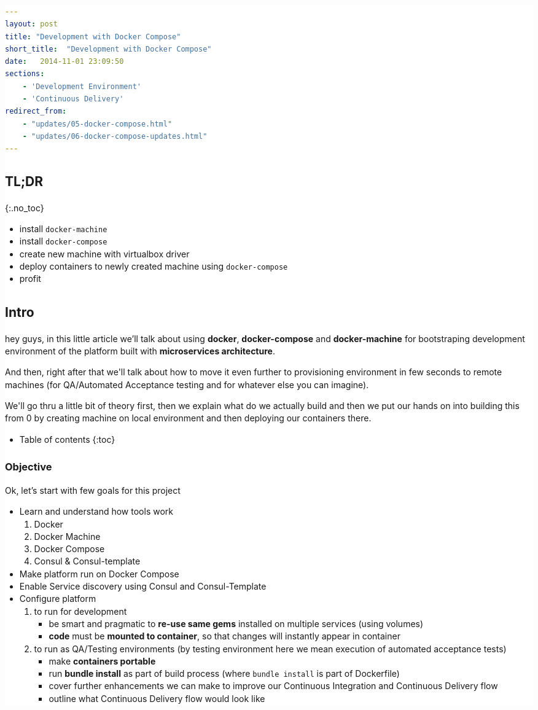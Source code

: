 ```yaml
---
layout: post
title: "Development with Docker Compose"
short_title:  "Development with Docker Compose"
date:   2014-11-01 23:09:50
sections:
    - 'Development Environment'
    - 'Continuous Delivery'
redirect_from:
    - "updates/05-docker-compose.html"
    - "updates/06-docker-compose-updates.html"
---
```

## TL;DR
{:.no_toc}

- install `docker-machine`
- install `docker-compose`
- create new machine with virtualbox driver
- deploy containers to newly created machine using `docker-compose`
- profit

## Intro
hey guys, in this little article we’ll talk about using **docker**, **docker-compose** and **docker-machine** for bootstraping development environment of the platform built with **microservices architecture**.

And then, right after that we'll talk about how to move it even further to provisioning environment in few seconds to remote machines (for QA/Automated Acceptance testing and for whatever else you can imagine).

We'll go thru a little bit of theory first, then we explain what do we actually build and then we put our hands on into building this from 0 by creating machine on local environment and then deploying our containers there.

* Table of contents
{:toc}

### Objective
Ok, let’s start with few goals for this project

* Learn and understand how tools work
    1. Docker
    1. Docker Machine
    1. Docker Compose
    1. Consul & Consul-template
* Make platform run on Docker Compose
* Enable Service discovery using Consul and Consul-Template
* Configure platform
    1. to run for development
        * be smart and pragmatic to **re-use same gems** installed on multiple services (using volumes)
        * **code** must be **mounted to container**, so that changes will instantly appear in container
    1. to run as QA/Testing environments (by testing environment here we mean execution of automated acceptance tests)
        * make **containers portable**
        * run **bundle install** as part of build process (where `bundle install` is part of Dockerfile)
        * cover further enhancements we can make to improve our Continuous Integration and Continuous Delivery flow
        * outline what Continuous Delivery flow would look like
